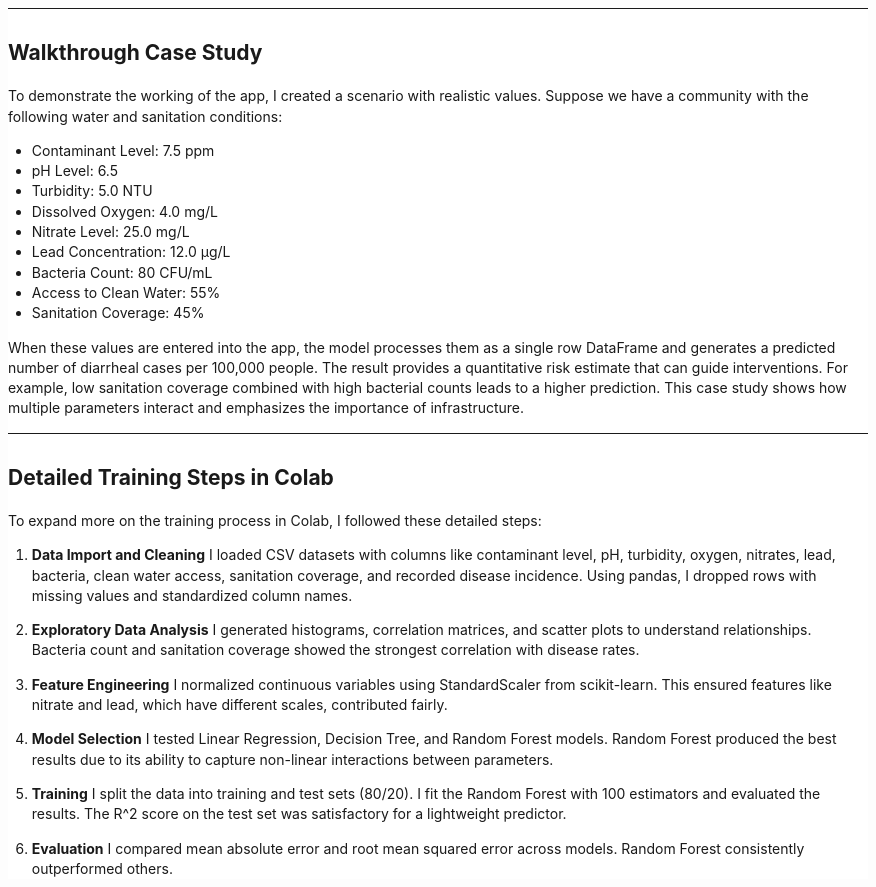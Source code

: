 
---

## Walkthrough Case Study

To demonstrate the working of the app, I created a scenario with realistic values. Suppose we have a community with the following water and sanitation conditions:

- Contaminant Level: 7.5 ppm
- pH Level: 6.5
- Turbidity: 5.0 NTU
- Dissolved Oxygen: 4.0 mg/L
- Nitrate Level: 25.0 mg/L
- Lead Concentration: 12.0 µg/L
- Bacteria Count: 80 CFU/mL
- Access to Clean Water: 55%
- Sanitation Coverage: 45%

When these values are entered into the app, the model processes them as a single row DataFrame and generates a predicted number of diarrheal cases per 100,000 people. The result provides a quantitative risk estimate that can guide interventions. For example, low sanitation coverage combined with high bacterial counts leads to a higher prediction. This case study shows how multiple parameters interact and emphasizes the importance of infrastructure.

---

## Detailed Training Steps in Colab

To expand more on the training process in Colab, I followed these detailed steps:

1. **Data Import and Cleaning**
   I loaded CSV datasets with columns like contaminant level, pH, turbidity, oxygen, nitrates, lead, bacteria, clean water access, sanitation coverage, and recorded disease incidence. Using pandas, I dropped rows with missing values and standardized column names.

2. **Exploratory Data Analysis**
   I generated histograms, correlation matrices, and scatter plots to understand relationships. Bacteria count and sanitation coverage showed the strongest correlation with disease rates.

3. **Feature Engineering**
   I normalized continuous variables using StandardScaler from scikit-learn. This ensured features like nitrate and lead, which have different scales, contributed fairly.

4. **Model Selection**
   I tested Linear Regression, Decision Tree, and Random Forest models. Random Forest produced the best results due to its ability to capture non-linear interactions between parameters.

5. **Training**
   I split the data into training and test sets (80/20). I fit the Random Forest with 100 estimators and evaluated the results. The R^2 score on the test set was satisfactory for a lightweight predictor.

6. **Evaluation**
   I compared mean absolute error and root mean squared error across models. Random Forest consistently outperformed others.
